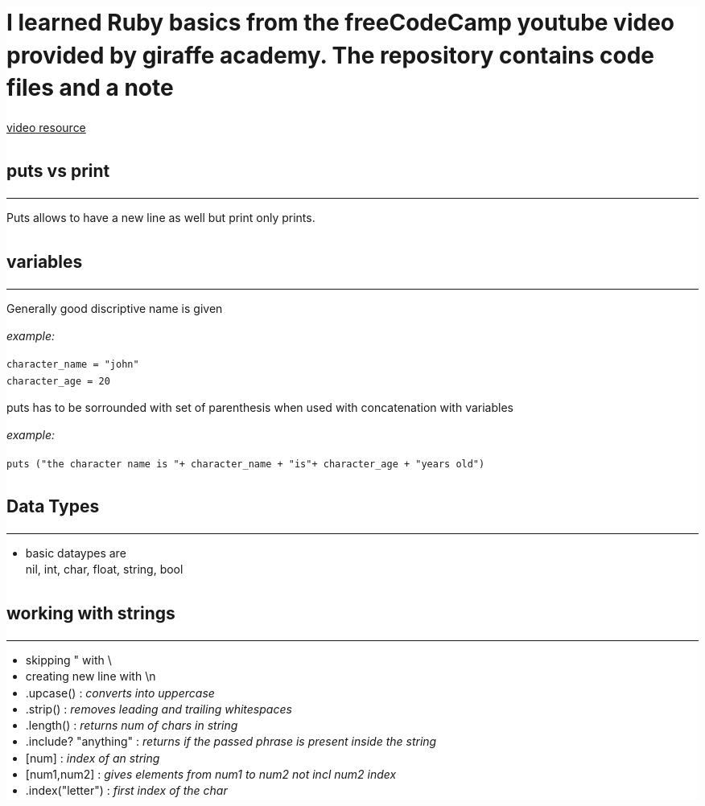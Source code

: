 # I learned Ruby basics from the freeCodeCamp youtube video provided by giraffe academy. The repository contains code files and a note 

[video resource](https://www.youtube.com/watch?v=t_ispmWmdjY&t=7242s)

## puts vs print

---

Puts allows to have a new line as well but print only prints.

## variables

---

Generally good discriptive name is given

_example:_

```
character_name = "john"
character_age = 20
```

puts has to be sorrounded with set of parenthesis when used with concatenation with variables

_example:_

```
puts ("the character name is "+ character_name + "is"+ character_age + "years old")
```

## Data Types

---

- basic dataypes are  
   nil, int, char, float, string, bool

## working with strings

---

- skipping " with \
- creating new line with \n
- .upcase() : _converts into uppercase_
- .strip() : _removes leading and trailing whitespaces_
- .length() : _returns num of chars in string_
- .include? "anything" : _returns if the passed phrase is present inside the string_
- [num] : _index of an string_
- [num1,num2] : _gives elements from num1 to num2 not incl num2 index_
- .index("letter") : _first index of the char_
